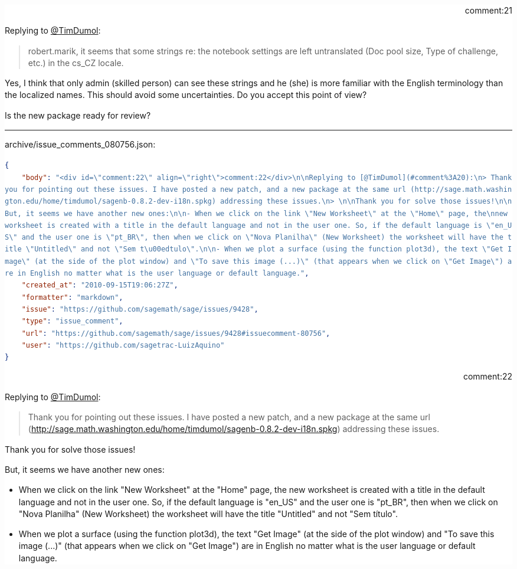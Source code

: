 <div id="comment:21" align="right">comment:21</div>

Replying to [@TimDumol](#comment%3A20):

> robert.marik, it seems that some strings re: the notebook settings are left untranslated (Doc pool size, Type of challenge, etc.) in the cs_CZ locale.

Yes, I think that only admin (skilled person) can see these strings and he (she) is more familiar with the English terminology than the localized names. This should avoid some uncertainties. Do you accept this point of view?

Is the new package ready for review?



---

archive/issue_comments_080756.json:
```json
{
    "body": "<div id=\"comment:22\" align=\"right\">comment:22</div>\n\nReplying to [@TimDumol](#comment%3A20):\n> Thank you for pointing out these issues. I have posted a new patch, and a new package at the same url (http://sage.math.washington.edu/home/timdumol/sagenb-0.8.2-dev-i18n.spkg) addressing these issues.\n> \n\nThank you for solve those issues!\n\nBut, it seems we have another new ones:\n\n- When we click on the link \"New Worksheet\" at the \"Home\" page, the\nnew worksheet is created with a title in the default language and not in the user one. So, if the default language is \"en_US\" and the user one is \"pt_BR\", then when we click on \"Nova Planilha\" (New Worksheet) the worksheet will have the title \"Untitled\" and not \"Sem t\u00edtulo\".\n\n- When we plot a surface (using the function plot3d), the text \"Get Image\" (at the side of the plot window) and \"To save this image (...)\" (that appears when we click on \"Get Image\") are in English no matter what is the user language or default language.",
    "created_at": "2010-09-15T19:06:27Z",
    "formatter": "markdown",
    "issue": "https://github.com/sagemath/sage/issues/9428",
    "type": "issue_comment",
    "url": "https://github.com/sagemath/sage/issues/9428#issuecomment-80756",
    "user": "https://github.com/sagetrac-LuizAquino"
}
```

<div id="comment:22" align="right">comment:22</div>

Replying to [@TimDumol](#comment%3A20):
> Thank you for pointing out these issues. I have posted a new patch, and a new package at the same url (http://sage.math.washington.edu/home/timdumol/sagenb-0.8.2-dev-i18n.spkg) addressing these issues.
> 

Thank you for solve those issues!

But, it seems we have another new ones:

- When we click on the link "New Worksheet" at the "Home" page, the
new worksheet is created with a title in the default language and not in the user one. So, if the default language is "en_US" and the user one is "pt_BR", then when we click on "Nova Planilha" (New Worksheet) the worksheet will have the title "Untitled" and not "Sem título".

- When we plot a surface (using the function plot3d), the text "Get Image" (at the side of the plot window) and "To save this image (...)" (that appears when we click on "Get Image") are in English no matter what is the user language or default language.
